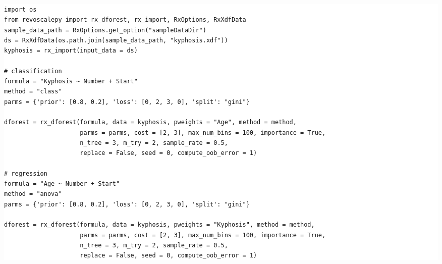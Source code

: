 

```
import os
from revoscalepy import rx_dforest, rx_import, RxOptions, RxXdfData
sample_data_path = RxOptions.get_option("sampleDataDir")
ds = RxXdfData(os.path.join(sample_data_path, "kyphosis.xdf"))
kyphosis = rx_import(input_data = ds)

# classification
formula = "Kyphosis ~ Number + Start"
method = "class"
parms = {'prior': [0.8, 0.2], 'loss': [0, 2, 3, 0], 'split': "gini"}

dforest = rx_dforest(formula, data = kyphosis, pweights = "Age", method = method,
                     parms = parms, cost = [2, 3], max_num_bins = 100, importance = True,
                     n_tree = 3, m_try = 2, sample_rate = 0.5,
                     replace = False, seed = 0, compute_oob_error = 1)

# regression
formula = "Age ~ Number + Start"
method = "anova"
parms = {'prior': [0.8, 0.2], 'loss': [0, 2, 3, 0], 'split': "gini"}

dforest = rx_dforest(formula, data = kyphosis, pweights = "Kyphosis", method = method,
                     parms = parms, cost = [2, 3], max_num_bins = 100, importance = True,
                     n_tree = 3, m_try = 2, sample_rate = 0.5,
                     replace = False, seed = 0, compute_oob_error = 1)
```

